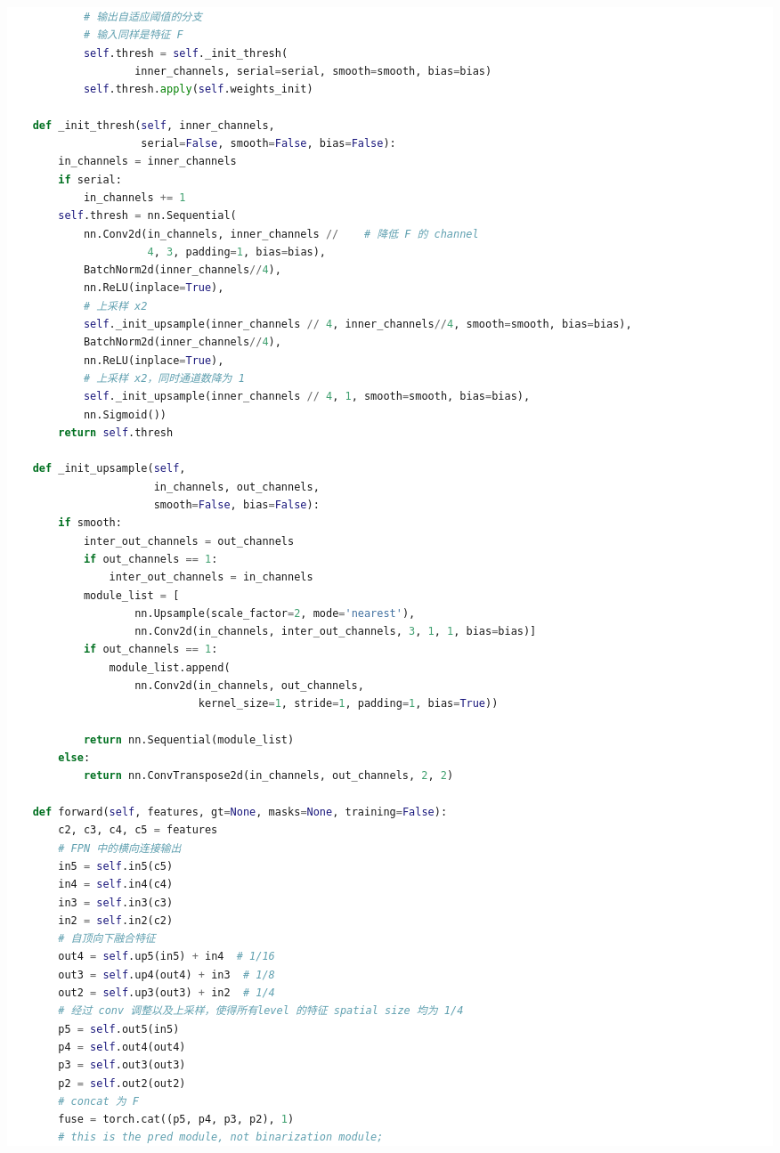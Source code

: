 ```python
            # 输出自适应阈值的分支
            # 输入同样是特征 F
            self.thresh = self._init_thresh(
                    inner_channels, serial=serial, smooth=smooth, bias=bias)
            self.thresh.apply(self.weights_init)

    def _init_thresh(self, inner_channels,
                     serial=False, smooth=False, bias=False):
        in_channels = inner_channels
        if serial:
            in_channels += 1
        self.thresh = nn.Sequential(
            nn.Conv2d(in_channels, inner_channels //    # 降低 F 的 channel
                      4, 3, padding=1, bias=bias),
            BatchNorm2d(inner_channels//4),
            nn.ReLU(inplace=True),
            # 上采样 x2
            self._init_upsample(inner_channels // 4, inner_channels//4, smooth=smooth, bias=bias),
            BatchNorm2d(inner_channels//4),
            nn.ReLU(inplace=True),
            # 上采样 x2，同时通道数降为 1
            self._init_upsample(inner_channels // 4, 1, smooth=smooth, bias=bias),
            nn.Sigmoid())
        return self.thresh

    def _init_upsample(self,
                       in_channels, out_channels,
                       smooth=False, bias=False):
        if smooth:
            inter_out_channels = out_channels
            if out_channels == 1:
                inter_out_channels = in_channels
            module_list = [
                    nn.Upsample(scale_factor=2, mode='nearest'),
                    nn.Conv2d(in_channels, inter_out_channels, 3, 1, 1, bias=bias)]
            if out_channels == 1:
                module_list.append(
                    nn.Conv2d(in_channels, out_channels,
                              kernel_size=1, stride=1, padding=1, bias=True))

            return nn.Sequential(module_list)
        else:
            return nn.ConvTranspose2d(in_channels, out_channels, 2, 2)

    def forward(self, features, gt=None, masks=None, training=False):
        c2, c3, c4, c5 = features
        # FPN 中的横向连接输出
        in5 = self.in5(c5)
        in4 = self.in4(c4)
        in3 = self.in3(c3)
        in2 = self.in2(c2)
        # 自顶向下融合特征
        out4 = self.up5(in5) + in4  # 1/16
        out3 = self.up4(out4) + in3  # 1/8
        out2 = self.up3(out3) + in2  # 1/4
        # 经过 conv 调整以及上采样，使得所有level 的特征 spatial size 均为 1/4
        p5 = self.out5(in5)
        p4 = self.out4(out4)
        p3 = self.out3(out3)
        p2 = self.out2(out2)
        # concat 为 F
        fuse = torch.cat((p5, p4, p3, p2), 1)
        # this is the pred module, not binarization module; 
```